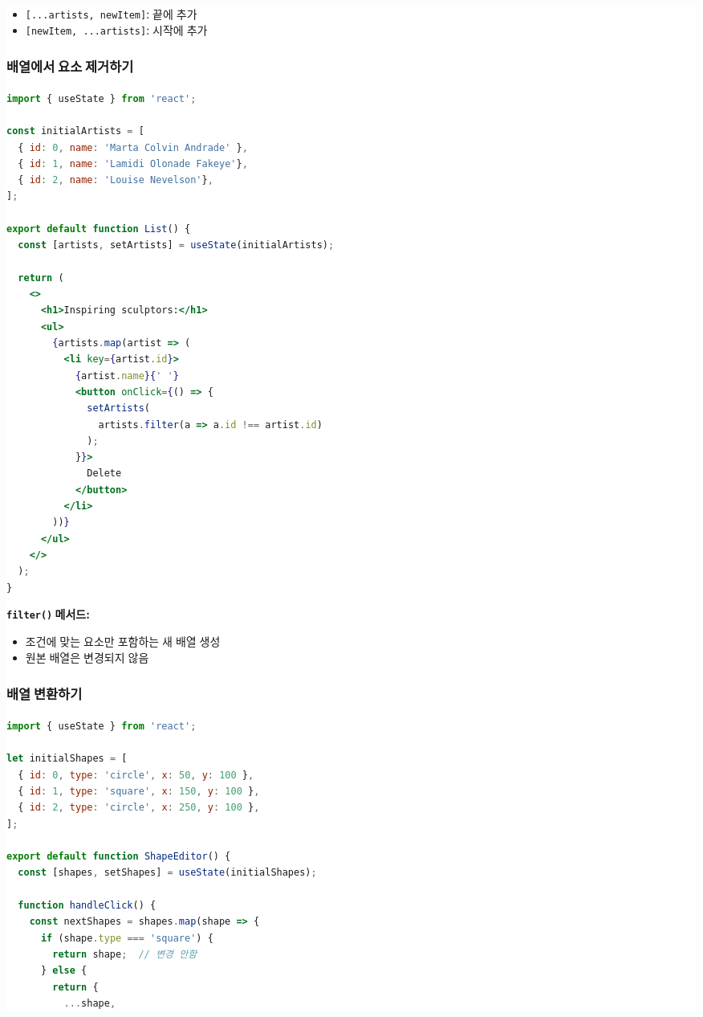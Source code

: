 - `[...artists, newItem]`: 끝에 추가
- `[newItem, ...artists]`: 시작에 추가

### 배열에서 요소 제거하기

```jsx
import { useState } from 'react';

const initialArtists = [
  { id: 0, name: 'Marta Colvin Andrade' },
  { id: 1, name: 'Lamidi Olonade Fakeye'},
  { id: 2, name: 'Louise Nevelson'},
];

export default function List() {
  const [artists, setArtists] = useState(initialArtists);

  return (
    <>
      <h1>Inspiring sculptors:</h1>
      <ul>
        {artists.map(artist => (
          <li key={artist.id}>
            {artist.name}{' '}
            <button onClick={() => {
              setArtists(
                artists.filter(a => a.id !== artist.id)
              );
            }}>
              Delete
            </button>
          </li>
        ))}
      </ul>
    </>
  );
}
```

**`filter()` 메서드:**

- 조건에 맞는 요소만 포함하는 새 배열 생성
- 원본 배열은 변경되지 않음

### 배열 변환하기

```jsx
import { useState } from 'react';

let initialShapes = [
  { id: 0, type: 'circle', x: 50, y: 100 },
  { id: 1, type: 'square', x: 150, y: 100 },
  { id: 2, type: 'circle', x: 250, y: 100 },
];

export default function ShapeEditor() {
  const [shapes, setShapes] = useState(initialShapes);

  function handleClick() {
    const nextShapes = shapes.map(shape => {
      if (shape.type === 'square') {
        return shape;  // 변경 안함
      } else {
        return {
          ...shape,
```